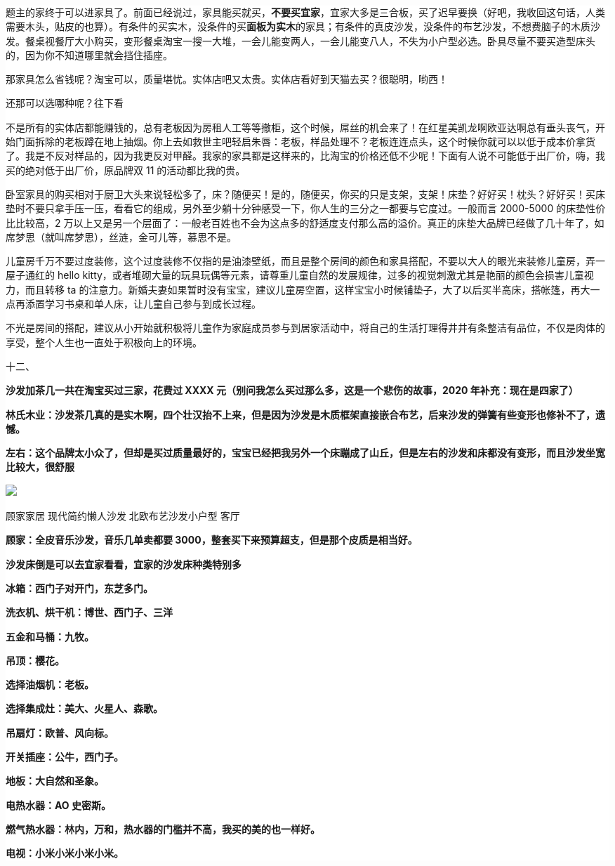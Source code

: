 题主的家终于可以进家具了。前面已经说过，家具能买就买，**不要买宜家**，宜家大多是三合板，买了迟早要换（好吧，我收回这句话，人类需要木头，贴皮的也算）。有条件的买实木，没条件的买**面板为实木**的家具；有条件的真皮沙发，没条件的布艺沙发，不想费脑子的木质沙发。餐桌视餐厅大小购买，变形餐桌淘宝一搜一大堆，一会儿能变两人，一会儿能变八人，不失为小户型必选。卧具尽量不要买造型床头的，因为你不知道哪里就会挡住插座。

那家具怎么省钱呢？淘宝可以，质量堪忧。实体店吧又太贵。实体店看好到天猫去买？很聪明，哟西！

还那可以选哪种呢？往下看

不是所有的实体店都能赚钱的，总有老板因为房租人工等等撤柜，这个时候，屌丝的机会来了！在红星美凯龙啊欧亚达啊总有垂头丧气，开始门面拆除的老板蹲在地上抽烟。你上去如救世主吧轻启朱唇：老板，样品处理不？老板连连点头，这个时候你就可以以低于成本价拿货了。我是不反对样品的，因为我更反对甲醛。我家的家具都是这样来的，比淘宝的价格还低不少呢！下面有人说不可能低于出厂价，嗨，我买的绝对低于出厂价，原品牌双 11 的活动都比我的贵。

卧室家具的购买相对于厨卫大头来说轻松多了，床？随便买！是的，随便买，你买的只是支架，支架！床垫？好好买！枕头？好好买！买床垫时不要只拿手压一压，看看它的组成，另外至少躺十分钟感受一下，你人生的三分之一都要与它度过。一般而言 2000-5000 的床垫性价比比较高，2 万以上又是另一个层面了：一般老百姓也不会为这点多的舒适度支付那么高的溢价。真正的床垫大品牌已经做了几十年了，如席梦思（就叫席梦思），丝涟，金可儿等，慕思不是。

儿童房千万不要过度装修，这个过度装修不仅指的是油漆壁纸，而且是整个房间的颜色和家具搭配，不要以大人的眼光来装修儿童房，弄一屋子通红的 hello kitty，或者堆砌大量的玩具玩偶等元素，请尊重儿童自然的发展规律，过多的视觉刺激尤其是艳丽的颜色会损害儿童视力，而且转移 ta 的注意力。新婚夫妻如果暂时没有宝宝，建议儿童房空置，这样宝宝小时候铺垫子，大了以后买半高床，搭帐篷，再大一点再添置学习书桌和单人床，让儿童自己参与到成长过程。

不光是房间的搭配，建议从小开始就积极将儿童作为家庭成员参与到居家活动中，将自己的生活打理得井井有条整洁有品位，不仅是肉体的享受，整个人生也一直处于积极向上的环境。

十二、

**沙发加茶几一共在淘宝买过三家，花费过 XXXX 元（别问我怎么买过那么多，这是一个悲伤的故事，2020 年补充：现在是四家了）**

**林氏木业：沙发茶几真的是实木啊，四个壮汉抬不上来，但是因为沙发是木质框架直接嵌合布艺，后来沙发的弹簧有些变形也修补不了，遗憾。**

**左右：这个品牌太小众了，但却是买过质量最好的，宝宝已经把我另外一个床蹦成了山丘，但是左右的沙发和床都没有变形，而且沙发坐宽比较大，很舒服**


![](https://pica.zhimg.com/v2-48720dd7bd24c31a4306413e0e90e47a_720w.jpg?source=b555e01d)

顾家家居 现代简约懒人沙发 北欧布艺沙发小户型 客厅



**顾家：全皮音乐沙发，音乐几单卖都要 3000，整套买下来预算超支，但是那个皮质是相当好。**

**沙发床倒是可以去宜家看看，宜家的沙发床种类特别多**

**冰箱：西门子对开门，东芝多门。**

**洗衣机、烘干机：博世、西门子、三洋**

**五金和马桶：九牧。**

**吊顶：樱花。**

**选择油烟机：老板。**

**选择集成灶：美大、火星人、森歌。**

**吊扇灯：欧普、风向标。**

**开关插座：公牛，西门子。**

**地板：大自然和圣象。**

**电热水器：AO 史密斯。**

**燃气热水器：林内，万和，热水器的门槛并不高，我买的美的也一样好。**

**电视：小米小米小米小米。**
